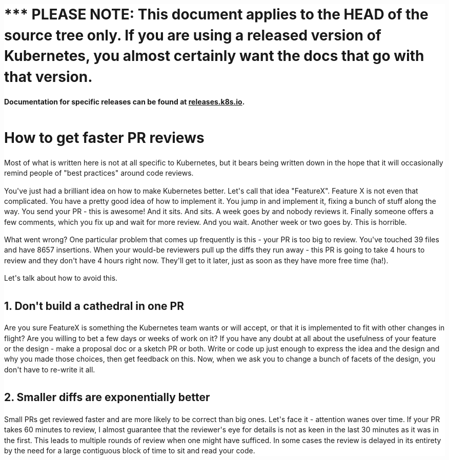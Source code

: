 



<h1>*** PLEASE NOTE: This document applies to the HEAD of the source
tree only. If you are using a released version of Kubernetes, you almost
certainly want the docs that go with that version.</h1>

<strong>Documentation for specific releases can be found at
[releases.k8s.io](http://releases.k8s.io).</strong>




# How to get faster PR reviews

Most of what is written here is not at all specific to Kubernetes, but it bears
being written down in the hope that it will occasionally remind people of "best
practices" around code reviews.

You've just had a brilliant idea on how to make Kubernetes better.  Let's call
that idea "FeatureX".  Feature X is not even that complicated.  You have a
pretty good idea of how to implement it.  You jump in and implement it, fixing a
bunch of stuff along the way.  You send your PR - this is awesome!  And it sits.
And sits.  A week goes by and nobody reviews it.  Finally someone offers a few
comments, which you fix up and wait for more review.  And you wait.  Another
week or two goes by.  This is horrible.

What went wrong?  One particular problem that comes up frequently is this - your
PR is too big to review.  You've touched 39 files and have 8657 insertions.
When your would-be reviewers pull up the diffs they run away - this PR is going
to take 4 hours to review and they don't have 4 hours right now.  They'll get to it
later, just as soon as they have more free time (ha!).

Let's talk about how to avoid this.

## 1. Don't build a cathedral in one PR

Are you sure FeatureX is something the Kubernetes team wants or will accept, or
that it is implemented to fit with other changes in flight?  Are you willing to
bet a few days or weeks of work on it?  If you have any doubt at all about the
usefulness of your feature or the design - make a proposal doc or a sketch PR
or both.  Write or code up just enough to express the idea and the design and
why you made those choices, then get feedback on this.  Now, when we ask you to
change a bunch of facets of the design, you don't have to re-write it all.

## 2. Smaller diffs are exponentially better

Small PRs get reviewed faster and are more likely to be correct than big ones.
Let's face it - attention wanes over time.  If your PR takes 60 minutes to
review, I almost guarantee that the reviewer's eye for details is not as keen in
the last 30 minutes as it was in the first.  This leads to multiple rounds of
review when one might have sufficed.  In some cases the review is delayed in its
entirety by the need for a large contiguous block of time to sit and read your
code.
